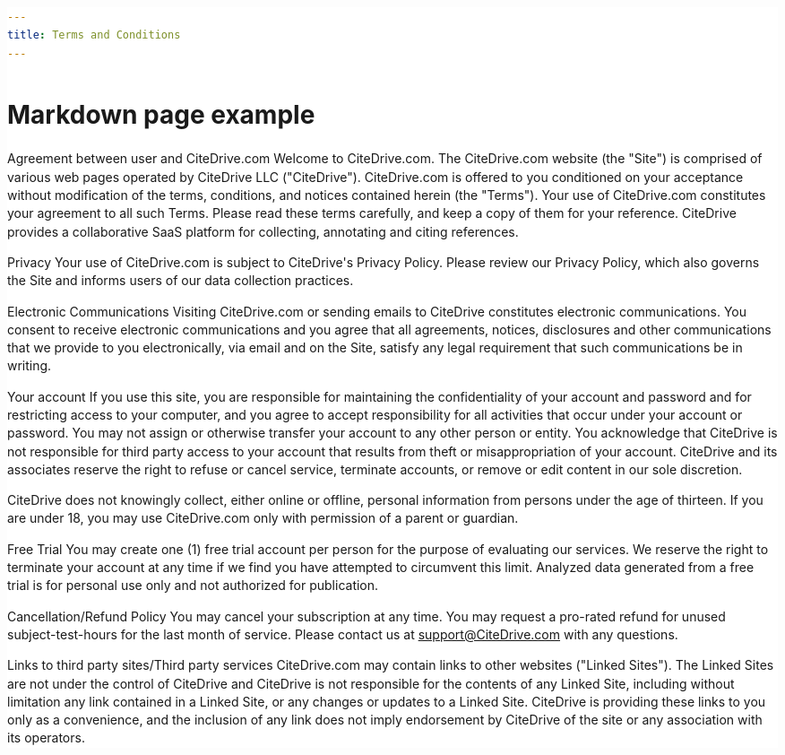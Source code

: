 ```yaml
---
title: Terms and Conditions
---
```


# Markdown page example

Agreement between user and CiteDrive.com
Welcome to CiteDrive.com. The CiteDrive.com website (the "Site") is comprised of various web pages operated by CiteDrive LLC ("CiteDrive"). CiteDrive.com is offered to you conditioned on your acceptance without modification of the terms, conditions, and notices contained herein (the "Terms"). Your use of CiteDrive.com constitutes your agreement to all such Terms. Please read these terms carefully, and keep a copy of them for your reference. CiteDrive provides a collaborative SaaS platform for collecting, annotating and citing references.

Privacy
Your use of CiteDrive.com is subject to CiteDrive's Privacy Policy. Please review our Privacy Policy, which also governs the Site and informs users of our data collection practices.

Electronic Communications
Visiting CiteDrive.com or sending emails to CiteDrive constitutes electronic communications. You consent to receive electronic communications and you agree that all agreements, notices, disclosures and other communications that we provide to you electronically, via email and on the Site, satisfy any legal requirement that such communications be in writing.

Your account
If you use this site, you are responsible for maintaining the confidentiality of your account and password and for restricting access to your computer, and you agree to accept responsibility for all activities that occur under your account or password. You may not assign or otherwise transfer your account to any other person or entity. You acknowledge that CiteDrive is not responsible for third party access to your account that results from theft or misappropriation of your account. CiteDrive and its associates reserve the right to refuse or cancel service, terminate accounts, or remove or edit content in our sole discretion.

CiteDrive does not knowingly collect, either online or offline, personal information from persons under the age of thirteen. If you are under 18, you may use CiteDrive.com only with permission of a parent or guardian.

Free Trial
You may create one (1) free trial account per person for the purpose of evaluating our services. We reserve the right to terminate your account at any time if we find you have attempted to circumvent this limit. Analyzed data generated from a free trial is for personal use only and not authorized for publication.

Cancellation/Refund Policy
You may cancel your subscription at any time. You may request a pro-rated refund for unused subject-test-hours for the last month of service. Please contact us at support@CiteDrive.com with any questions.

Links to third party sites/Third party services
CiteDrive.com may contain links to other websites ("Linked Sites"). The Linked Sites are not under the control of CiteDrive and CiteDrive is not responsible for the contents of any Linked Site, including without limitation any link contained in a Linked Site, or any changes or updates to a Linked Site. CiteDrive is providing these links to you only as a convenience, and the inclusion of any link does not imply endorsement by CiteDrive of the site or any association with its operators.
